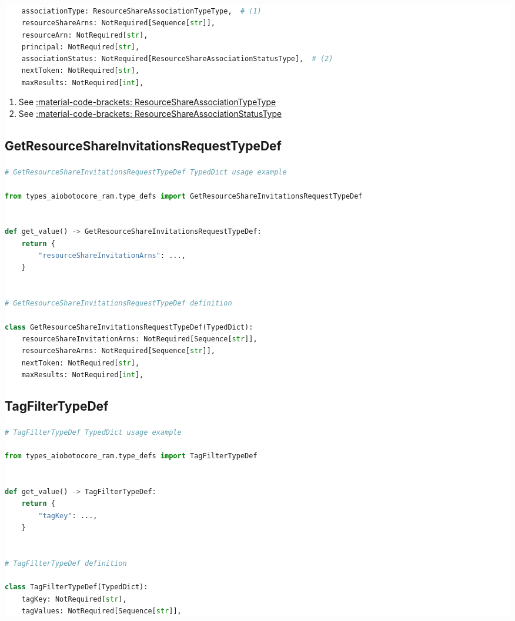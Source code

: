 ```python
    associationType: ResourceShareAssociationTypeType,  # (1)
    resourceShareArns: NotRequired[Sequence[str]],
    resourceArn: NotRequired[str],
    principal: NotRequired[str],
    associationStatus: NotRequired[ResourceShareAssociationStatusType],  # (2)
    nextToken: NotRequired[str],
    maxResults: NotRequired[int],
```

1. See [:material-code-brackets: ResourceShareAssociationTypeType](./literals.md#resourceshareassociationtypetype)
2. See [:material-code-brackets: ResourceShareAssociationStatusType](./literals.md#resourceshareassociationstatustype)

## GetResourceShareInvitationsRequestTypeDef

```python
# GetResourceShareInvitationsRequestTypeDef TypedDict usage example

from types_aiobotocore_ram.type_defs import GetResourceShareInvitationsRequestTypeDef


def get_value() -> GetResourceShareInvitationsRequestTypeDef:
    return {
        "resourceShareInvitationArns": ...,
    }


# GetResourceShareInvitationsRequestTypeDef definition

class GetResourceShareInvitationsRequestTypeDef(TypedDict):
    resourceShareInvitationArns: NotRequired[Sequence[str]],
    resourceShareArns: NotRequired[Sequence[str]],
    nextToken: NotRequired[str],
    maxResults: NotRequired[int],
```


## TagFilterTypeDef

```python
# TagFilterTypeDef TypedDict usage example

from types_aiobotocore_ram.type_defs import TagFilterTypeDef


def get_value() -> TagFilterTypeDef:
    return {
        "tagKey": ...,
    }


# TagFilterTypeDef definition

class TagFilterTypeDef(TypedDict):
    tagKey: NotRequired[str],
    tagValues: NotRequired[Sequence[str]],
```
